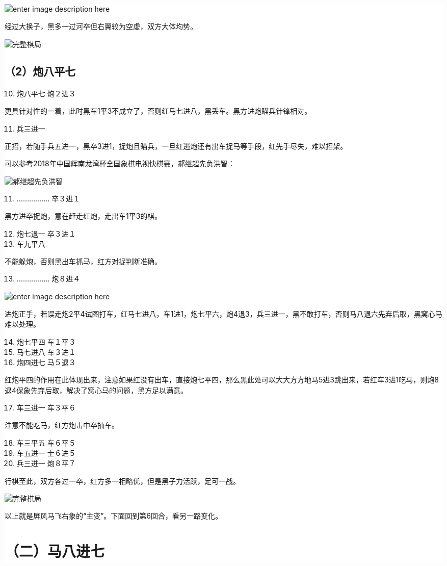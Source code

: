 ![enter image description here](http://www.xqbase.com/pub/board.jsp?fen=3akabr1/9/3n2nc1/p3p1N1p/6p2/9/P1p1P1P1P/C5N2/9/R1BAKAB2%20w%20-%20-%200%2015&size=3&board=0&pieces=0)

经过大换子，黑多一过河卒但右翼较为空虚，双方大体均势。

![完整棋局](https://pic.imgdb.cn/item/655e985cc458853aefd2eed2.gif)

## （2）炮八平七

 10. 炮八平七 炮２进３

更具针对性的一着，此时黑车1平3不成立了，否则红马七进八，黑丢车。黑方进炮瞄兵针锋相对。

 11. 兵三进一 

正招，若随手兵五进一，黑卒3进1，捉炮且瞄兵，一旦红逃炮还有出车捉马等手段，红先手尽失，难以招架。

可以参考2018年中国辉南龙湾杯全国象棋电视快棋赛，郝继超先负洪智：

![郝继超先负洪智](https://pic.imgdb.cn/item/655e9f20c458853aefe27646.gif)
 

 11. ………….... 卒３进１

黑方进卒捉炮，意在赶走红炮，走出车1平3的棋。

 12. 炮七退一 卒３进１
 13. 车九平八

不能躲炮，否则黑出车抓马，红方对捉判断准确。

 13. ………….... 炮８进４

![enter image description here](https://www.xqbase.com/pub/board.jsp?fen=r2akabr1/4n4/4b1n2/p1N1p1R1p/6p2/6P2/Pc2P2cP/2p1C1N2/2C6/1RBAKAB2%20w%20-%20-%200%2014&size=3&board=0&pieces=0)

进炮正手，若误走炮2平4试图打车，红马七进八，车1进1，炮七平六，炮4退3，兵三进一，黑不敢打车，否则马八退六先弃后取，黑窝心马难以处理。

 14. 炮七平四 车１平３
 15. 马七进八 车３进１
 16. 炮四进七 马５退３

红炮平四的作用在此体现出来，注意如果红没有出车，直接炮七平四，那么黑此处可以大大方方地马5进3跳出来，若红车3进1吃马，则炮8退4保象先弃后取，解决了窝心马的问题，黑方足以满意。

 17. 车三进一 车３平６

注意不能吃马，红方炮击中卒抽车。

 18. 车三平五 车６平５
 19. 车五进一 士６进５
 20. 兵三进一 炮８平７

行棋至此，双方各过一卒，红方多一相略优，但是黑子力活跃，足可一战。

![完整棋局](https://pic.imgdb.cn/item/655ea708c458853aeff48784.gif)

以上就是屏风马飞右象的“主变”。下面回到第6回合，看另一路变化。

# （二）马八进七
